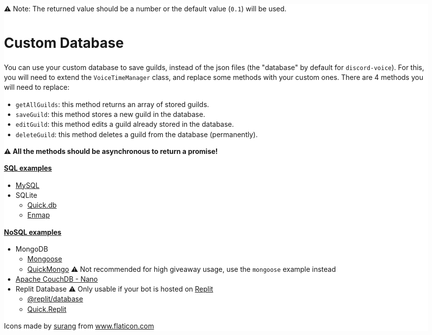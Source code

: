 ⚠️ Note: The returned value should be a number or the default value (`0.1`) will be used.

# Custom Database

You can use your custom database to save guilds, instead of the json files (the "database" by default for `discord-voice`). For this, you will need to extend the `VoiceTimeManager` class, and replace some methods with your custom ones. There are 4 methods you will need to replace:

-   `getAllGuilds`: this method returns an array of stored guilds.
-   `saveGuild`: this method stores a new guild in the database.
-   `editGuild`: this method edits a guild already stored in the database.
-   `deleteGuild`: this method deletes a guild from the database (permanently).

**⚠️ All the methods should be asynchronous to return a promise!**

<u>**SQL examples**</u>

-   [MySQL](https://github.com/discord-voice/discord-voice/blob/master/examples/custom-databases/mysql.js)
-   SQLite
    -   [Quick.db](https://github.com/discord-voice/discord-voice/blob/master/examples/custom-databases/quick.db.js)
    -   [Enmap](https://github.com/discord-voice/discord-voice/blob/master/examples/custom-databases/enmap.js)

<u>**NoSQL examples**</u>

-   MongoDB
    -   [Mongoose](https://github.com/discord-voice/discord-voice/blob/master/examples/custom-databases/mongoose.js)
    -   [QuickMongo](https://github.com/discord-voice/discord-voice/blob/master/examples/custom-databases/quickmongo.js) ⚠️ Not recommended for high giveaway usage, use the `mongoose` example instead
-   [Apache CouchDB - Nano](https://github.com/discord-voice/discord-voice/blob/master/examples/custom-databases/nano.js)
-   Replit Database ⚠️ Only usable if your bot is hosted on [Replit](https://replit.com/)
    -   [@replit/database](https://github.com/discord-voice/discord-voice/blob/master/examples/custom-databases/replit.js)
    -   [Quick.Replit](https://github.com/discord-voice/discord-voice/blob/master/examples/custom-databases/quick.replit.js)

<div>Icons made by <a href="https://www.flaticon.com/authors/surang" title="surang">surang</a> from <a href="https://www.flaticon.com/" title="Flaticon">www.flaticon.com</a></div>
